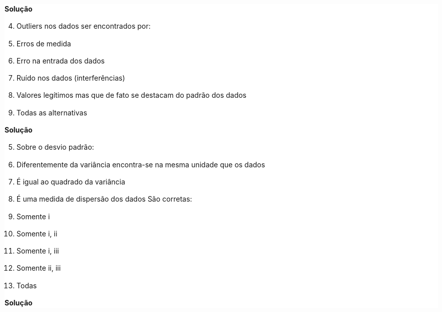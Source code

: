 **Solução**

4. Outliers nos dados ser encontrados por:

1. Erros de medida
2. Erro na entrada dos dados
3. Ruído nos dados (interferências)
4. Valores legítimos mas que de fato se destacam do padrão dos dados
5. Todas as alternativas

**Solução**

5. Sobre o desvio padrão:

1. Diferentemente da variância encontra-se na mesma unidade que os dados
2. É igual ao quadrado da variância
3. É uma medida de dispersão dos dados São corretas:

1. Somente i
2. Somente i, ii
3. Somente i, iii
4. Somente ii, iii
5. Todas

**Solução**